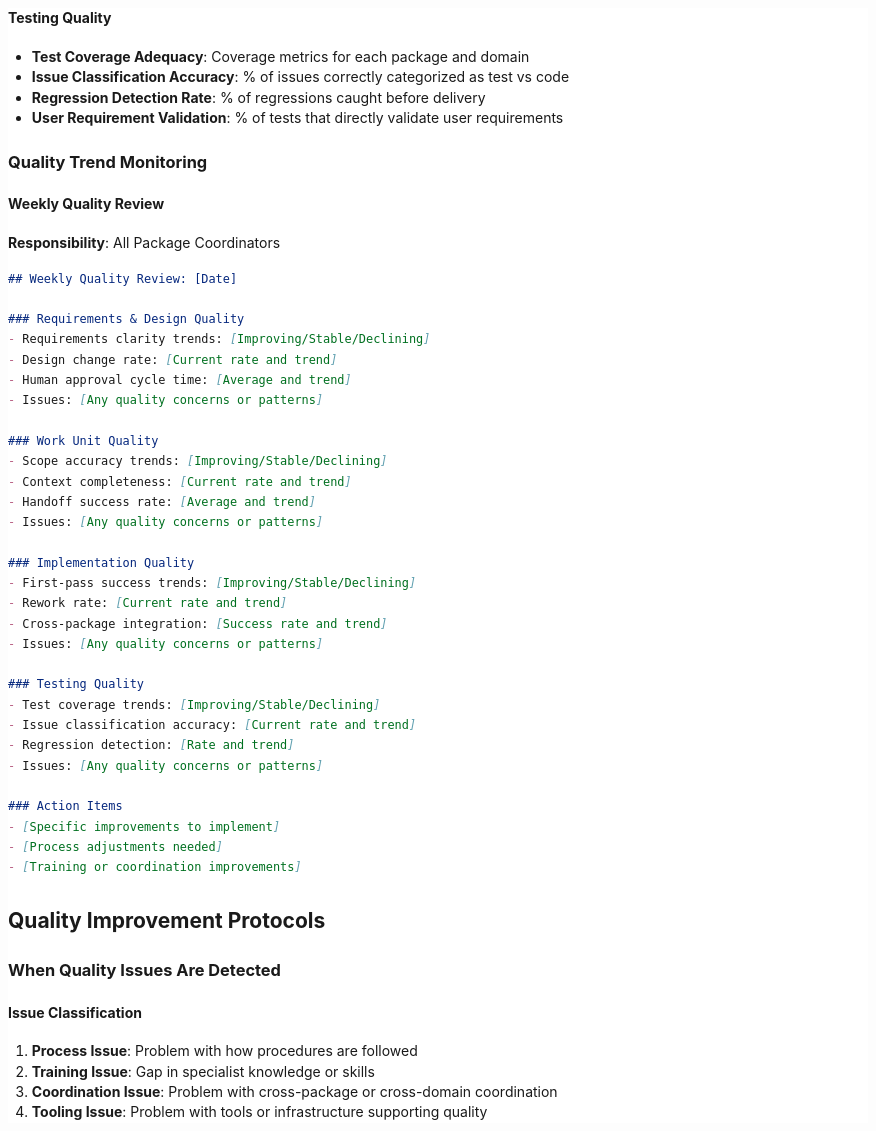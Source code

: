 #### Testing Quality
- **Test Coverage Adequacy**: Coverage metrics for each package and domain
- **Issue Classification Accuracy**: % of issues correctly categorized as test vs code
- **Regression Detection Rate**: % of regressions caught before delivery
- **User Requirement Validation**: % of tests that directly validate user requirements

### Quality Trend Monitoring

#### Weekly Quality Review
**Responsibility**: All Package Coordinators

```markdown
## Weekly Quality Review: [Date]

### Requirements & Design Quality
- Requirements clarity trends: [Improving/Stable/Declining]
- Design change rate: [Current rate and trend]
- Human approval cycle time: [Average and trend]
- Issues: [Any quality concerns or patterns]

### Work Unit Quality  
- Scope accuracy trends: [Improving/Stable/Declining]
- Context completeness: [Current rate and trend]
- Handoff success rate: [Average and trend]  
- Issues: [Any quality concerns or patterns]

### Implementation Quality
- First-pass success trends: [Improving/Stable/Declining]
- Rework rate: [Current rate and trend]
- Cross-package integration: [Success rate and trend]
- Issues: [Any quality concerns or patterns]

### Testing Quality
- Test coverage trends: [Improving/Stable/Declining]
- Issue classification accuracy: [Current rate and trend]
- Regression detection: [Rate and trend]
- Issues: [Any quality concerns or patterns]

### Action Items
- [Specific improvements to implement]
- [Process adjustments needed]
- [Training or coordination improvements]
```

## Quality Improvement Protocols

### When Quality Issues Are Detected

#### Issue Classification
1. **Process Issue**: Problem with how procedures are followed
2. **Training Issue**: Gap in specialist knowledge or skills
3. **Coordination Issue**: Problem with cross-package or cross-domain coordination
4. **Tooling Issue**: Problem with tools or infrastructure supporting quality
